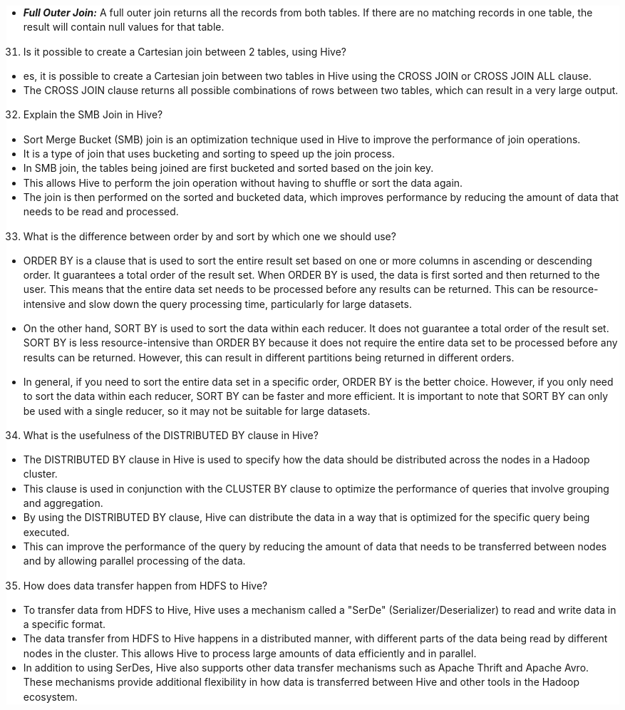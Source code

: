 - ***Full Outer Join:*** A full outer join returns all the records from both tables. If there are no matching records in one table, the result will contain null values for that table.

31. Is it possible to create a Cartesian join between 2 tables, using Hive?
- es, it is possible to create a Cartesian join between two tables in Hive using the CROSS JOIN or CROSS JOIN ALL clause. 
- The CROSS JOIN clause returns all possible combinations of rows between two tables, which can result in a very large output.

32. Explain the SMB Join in Hive?
- Sort Merge Bucket (SMB) join is an optimization technique used in Hive to improve the performance of join operations. 
- It is a type of join that uses bucketing and sorting to speed up the join process.
- In SMB join, the tables being joined are first bucketed and sorted based on the join key. 
- This allows Hive to perform the join operation without having to shuffle or sort the data again. 
- The join is then performed on the sorted and bucketed data, which improves performance by reducing the amount of data that needs to be read and processed.

33. What is the difference between order by and sort by which one we should use?
- ORDER BY is a clause that is used to sort the entire result set based on one or more columns in ascending or descending order. It guarantees a total order of the result set. When ORDER BY is used, the data is first sorted and then returned to the user. This means that the entire data set needs to be processed before any results can be returned. This can be resource-intensive and slow down the query processing time, particularly for large datasets.

- On the other hand, SORT BY is used to sort the data within each reducer. It does not guarantee a total order of the result set. SORT BY is less resource-intensive than ORDER BY because it does not require the entire data set to be processed before any results can be returned. However, this can result in different partitions being returned in different orders.

- In general, if you need to sort the entire data set in a specific order, ORDER BY is the better choice. However, if you only need to sort the data within each reducer, SORT BY can be faster and more efficient. It is important to note that SORT BY can only be used with a single reducer, so it may not be suitable for large datasets.

34. What is the usefulness of the DISTRIBUTED BY clause in Hive?
- The DISTRIBUTED BY clause in Hive is used to specify how the data should be distributed across the nodes in a Hadoop cluster. 
- This clause is used in conjunction with the CLUSTER BY clause to optimize the performance of queries that involve grouping and aggregation.
- By using the DISTRIBUTED BY clause, Hive can distribute the data in a way that is optimized for the specific query being executed. 
- This can improve the performance of the query by reducing the amount of data that needs to be transferred between nodes and by allowing parallel processing of the data.

35. How does data transfer happen from HDFS to Hive?
- To transfer data from HDFS to Hive, Hive uses a mechanism called a "SerDe" (Serializer/Deserializer) to read and write data in a specific format. 
- The data transfer from HDFS to Hive happens in a distributed manner, with different parts of the data being read by different nodes in the cluster. This allows Hive to process large amounts of data efficiently and in parallel.
- In addition to using SerDes, Hive also supports other data transfer mechanisms such as Apache Thrift and Apache Avro. These mechanisms provide additional flexibility in how data is transferred between Hive and other tools in the Hadoop ecosystem.
